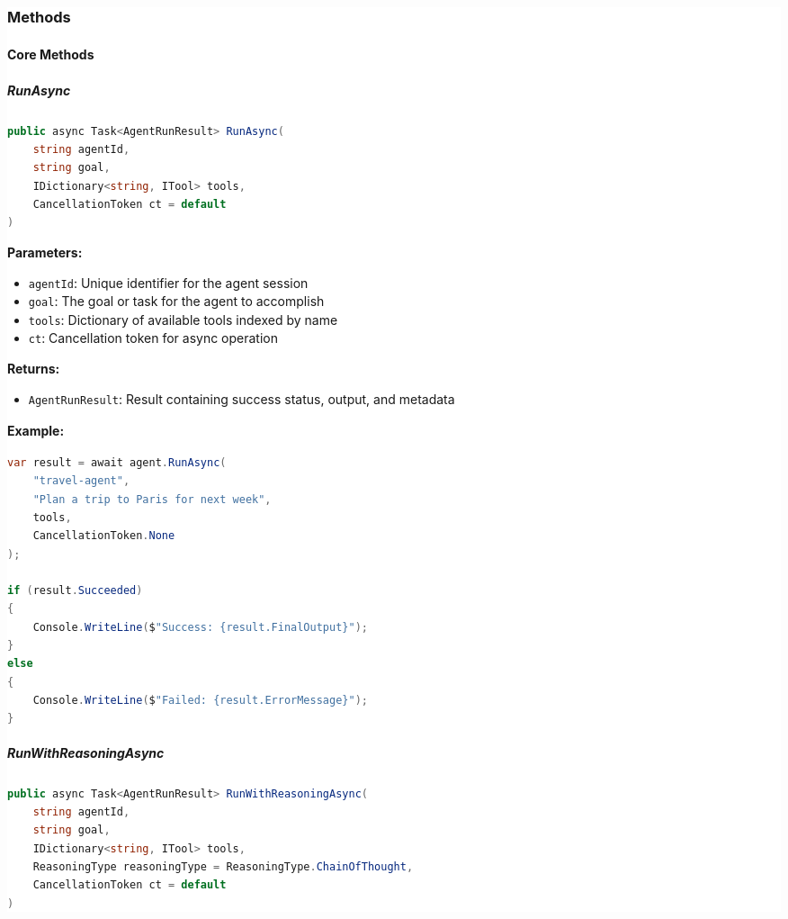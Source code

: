 ### Methods

#### Core Methods

##### RunAsync

```csharp
public async Task<AgentRunResult> RunAsync(
    string agentId,
    string goal,
    IDictionary<string, ITool> tools,
    CancellationToken ct = default
)
```

**Parameters:**
- `agentId`: Unique identifier for the agent session
- `goal`: The goal or task for the agent to accomplish
- `tools`: Dictionary of available tools indexed by name
- `ct`: Cancellation token for async operation

**Returns:**
- `AgentRunResult`: Result containing success status, output, and metadata

**Example:**
```csharp
var result = await agent.RunAsync(
    "travel-agent",
    "Plan a trip to Paris for next week",
    tools,
    CancellationToken.None
);

if (result.Succeeded)
{
    Console.WriteLine($"Success: {result.FinalOutput}");
}
else
{
    Console.WriteLine($"Failed: {result.ErrorMessage}");
}
```

##### RunWithReasoningAsync

```csharp
public async Task<AgentRunResult> RunWithReasoningAsync(
    string agentId,
    string goal,
    IDictionary<string, ITool> tools,
    ReasoningType reasoningType = ReasoningType.ChainOfThought,
    CancellationToken ct = default
)
```
